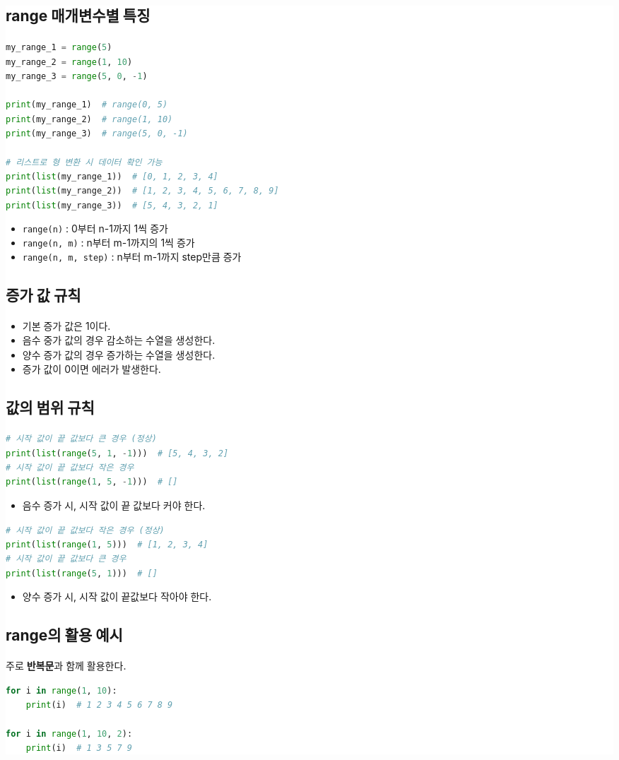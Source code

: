 ## range 매개변수별 특징
```python
my_range_1 = range(5)
my_range_2 = range(1, 10)
my_range_3 = range(5, 0, -1)

print(my_range_1)  # range(0, 5)
print(my_range_2)  # range(1, 10)
print(my_range_3)  # range(5, 0, -1)

# 리스트로 형 변환 시 데이터 확인 가능
print(list(my_range_1))  # [0, 1, 2, 3, 4]
print(list(my_range_2))  # [1, 2, 3, 4, 5, 6, 7, 8, 9]
print(list(my_range_3))  # [5, 4, 3, 2, 1]
```
- `range(n)` : 0부터 n-1까지 1씩 증가
- `range(n, m)` : n부터 m-1까지의 1씩 증가
- `range(n, m, step)` : n부터 m-1까지 step만큼 증가

## 증가 값 규칙
- 기본 증가 값은 1이다.
- 음수 중가 값의 경우 감소하는 수열을 생성한다.
- 양수 증가 값의 경우 증가하는 수열을 생성한다.
- 증가 값이 0이면 에러가 발생한다.

## 값의 범위 규칙
```python
# 시작 값이 끝 값보다 큰 경우 (정상)
print(list(range(5, 1, -1)))  # [5, 4, 3, 2]
# 시작 값이 끝 값보다 작은 경우
print(list(range(1, 5, -1)))  # []
```
- 음수 증가 시, 시작 값이 끝 값보다 커야 한다.

```python
# 시작 값이 끝 값보다 작은 경우 (정상)
print(list(range(1, 5)))  # [1, 2, 3, 4]
# 시작 값이 끝 값보다 큰 경우
print(list(range(5, 1)))  # []
```
- 양수 증가 시, 시작 값이 끝값보다 작아야 한다.

## range의 활용 예시
주로 **반복문**과 함께 활용한다.
```python
for i in range(1, 10):
    print(i)  # 1 2 3 4 5 6 7 8 9

for i in range(1, 10, 2):
    print(i)  # 1 3 5 7 9
```